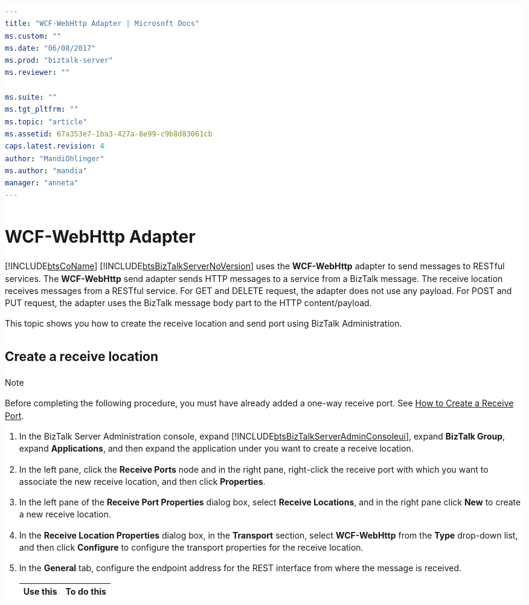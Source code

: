 ```yaml
---
title: "WCF-WebHttp Adapter | Microsoft Docs"
ms.custom: ""
ms.date: "06/08/2017"
ms.prod: "biztalk-server"
ms.reviewer: ""

ms.suite: ""
ms.tgt_pltfrm: ""
ms.topic: "article"
ms.assetid: 67a353e7-1ba3-427a-8e99-c9b8d83061cb
caps.latest.revision: 4
author: "MandiOhlinger"
ms.author: "mandia"
manager: "anneta"
---
```

# WCF-WebHttp Adapter
[!INCLUDE[btsCoName](../includes/btsconame-md.md)] [!INCLUDE[btsBizTalkServerNoVersion](../includes/btsbiztalkservernoversion-md.md)] uses the **WCF-WebHttp** adapter to send messages to RESTful services. The **WCF-WebHttp** send adapter sends HTTP messages to a service from a BizTalk message. The receive location receives messages from a RESTful service. For GET and DELETE request, the adapter does not use any payload. For POST and PUT request, the adapter uses the BizTalk message body part to the HTTP content/payload.  

This topic shows you how to create the receive location and send port using BizTalk Administration.

## Create a receive location

> [!NOTE]
>  Before completing the following procedure, you must have already added a one-way receive port. See [How to Create a Receive Port](../core/how-to-create-a-receive-port.md).  

1. In the BizTalk Server Administration console, expand [!INCLUDE[btsBizTalkServerAdminConsoleui](../includes/btsbiztalkserveradminconsoleui-md.md)], expand **BizTalk Group**, expand **Applications**, and then expand the application under you want to create a receive location.  

2. In the left pane, click the **Receive Ports** node and in the right pane, right-click the receive port with which you want to associate the new receive location, and then click **Properties**.  

3. In the left pane of the **Receive Port Properties** dialog box, select **Receive Locations**, and in the right pane click **New** to create a new receive location.  

4. In the **Receive Location Properties** dialog box, in the **Transport** section, select **WCF-WebHttp** from the **Type** drop-down list, and then click **Configure** to configure the transport properties for the receive location.  

5. In the **General** tab, configure the endpoint address for the REST interface from where the message is received.  


   |            Use this             |                                                                                                                                                                                                                                                                                                                                                                                                                                                                                                                                                                                                                                                                                                                                                                                                                                                                                                                  To do this                                                                                                                                                                                                                                                                                                                                                                                                                                                                                                                                                                                                                                                                                                                                                                                                                                                                                                                   |
   |---------------------------------|-----------------------------------------------------------------------------------------------------------------------------------------------------------------------------------------------------------------------------------------------------------------------------------------------------------------------------------------------------------------------------------------------------------------------------------------------------------------------------------------------------------------------------------------------------------------------------------------------------------------------------------------------------------------------------------------------------------------------------------------------------------------------------------------------------------------------------------------------------------------------------------------------------------------------------------------------------------------------------------------------------------------------------------------------------------------------------------------------------------------------------------------------------------------------------------------------------------------------------------------------------------------------------------------------------------------------------------------------------------------------------------------------------------------------------------------------------------------------------------------------------------------------------------------------------------------------------------------------------------------------------------------------------------------------------------------------------------------------------------------------------------------------------------------------------------------------------------------------|